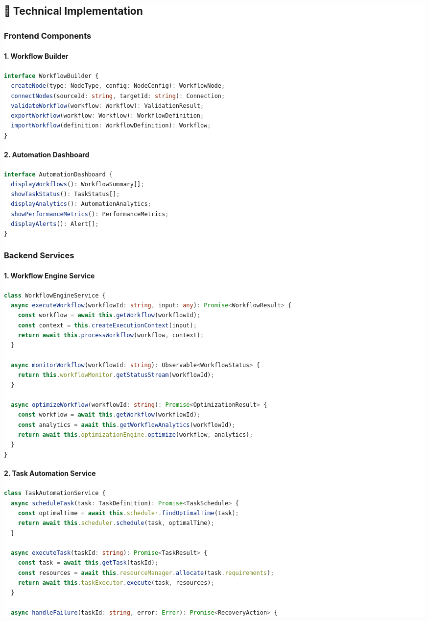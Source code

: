 ## 🔧 Technical Implementation

### Frontend Components

#### 1. Workflow Builder
```typescript
interface WorkflowBuilder {
  createNode(type: NodeType, config: NodeConfig): WorkflowNode;
  connectNodes(sourceId: string, targetId: string): Connection;
  validateWorkflow(workflow: Workflow): ValidationResult;
  exportWorkflow(workflow: Workflow): WorkflowDefinition;
  importWorkflow(definition: WorkflowDefinition): Workflow;
}
```

#### 2. Automation Dashboard
```typescript
interface AutomationDashboard {
  displayWorkflows(): WorkflowSummary[];
  showTaskStatus(): TaskStatus[];
  displayAnalytics(): AutomationAnalytics;
  showPerformanceMetrics(): PerformanceMetrics;
  displayAlerts(): Alert[];
}
```

### Backend Services

#### 1. Workflow Engine Service
```typescript
class WorkflowEngineService {
  async executeWorkflow(workflowId: string, input: any): Promise<WorkflowResult> {
    const workflow = await this.getWorkflow(workflowId);
    const context = this.createExecutionContext(input);
    return await this.processWorkflow(workflow, context);
  }

  async monitorWorkflow(workflowId: string): Observable<WorkflowStatus> {
    return this.workflowMonitor.getStatusStream(workflowId);
  }

  async optimizeWorkflow(workflowId: string): Promise<OptimizationResult> {
    const workflow = await this.getWorkflow(workflowId);
    const analytics = await this.getWorkflowAnalytics(workflowId);
    return await this.optimizationEngine.optimize(workflow, analytics);
  }
}
```

#### 2. Task Automation Service
```typescript
class TaskAutomationService {
  async scheduleTask(task: TaskDefinition): Promise<TaskSchedule> {
    const optimalTime = await this.scheduler.findOptimalTime(task);
    return await this.scheduler.schedule(task, optimalTime);
  }

  async executeTask(taskId: string): Promise<TaskResult> {
    const task = await this.getTask(taskId);
    const resources = await this.resourceManager.allocate(task.requirements);
    return await this.taskExecutor.execute(task, resources);
  }

  async handleFailure(taskId: string, error: Error): Promise<RecoveryAction> {
```